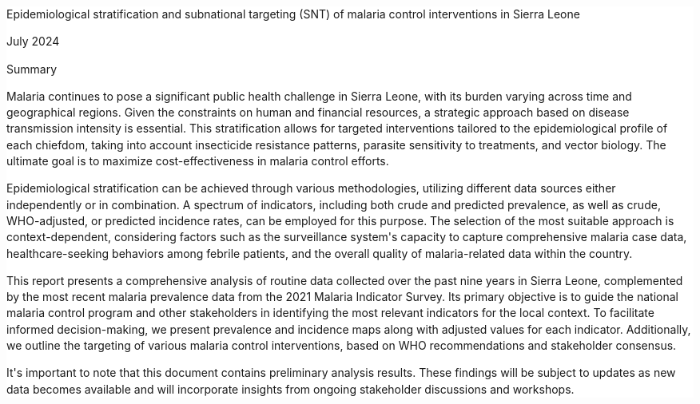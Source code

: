 























Epidemiological stratification and subnational targeting (SNT) of malaria control interventions in Sierra Leone  



 













July 2024

Summary

Malaria continues to pose a significant public health challenge in Sierra Leone, with its burden varying across time and geographical regions. Given the constraints on human and financial resources, a strategic approach based on disease transmission intensity is essential. This stratification allows for targeted interventions tailored to the epidemiological profile of each chiefdom, taking into account insecticide resistance patterns, parasite sensitivity to treatments, and vector biology. The ultimate goal is to maximize cost-effectiveness in malaria control efforts.

Epidemiological stratification can be achieved through various methodologies, utilizing different data sources either independently or in combination. A spectrum of indicators, including both crude and predicted prevalence, as well as crude, WHO-adjusted, or predicted incidence rates, can be employed for this purpose. The selection of the most suitable approach is context-dependent, considering factors such as the surveillance system's capacity to capture comprehensive malaria case data, healthcare-seeking behaviors among febrile patients, and the overall quality of malaria-related data within the country.

This report presents a comprehensive analysis of routine data collected over the past nine years in Sierra Leone, complemented by the most recent malaria prevalence data from the 2021 Malaria Indicator Survey. Its primary objective is to guide the national malaria control program and other stakeholders in identifying the most relevant indicators for the local context. To facilitate informed decision-making, we present prevalence and incidence maps along with adjusted values for each indicator. Additionally, we outline the targeting of various malaria control interventions, based on WHO recommendations and stakeholder consensus. 

It's important to note that this document contains preliminary analysis results. These findings will be subject to updates as new data becomes available and will incorporate insights from ongoing stakeholder discussions and workshops.
